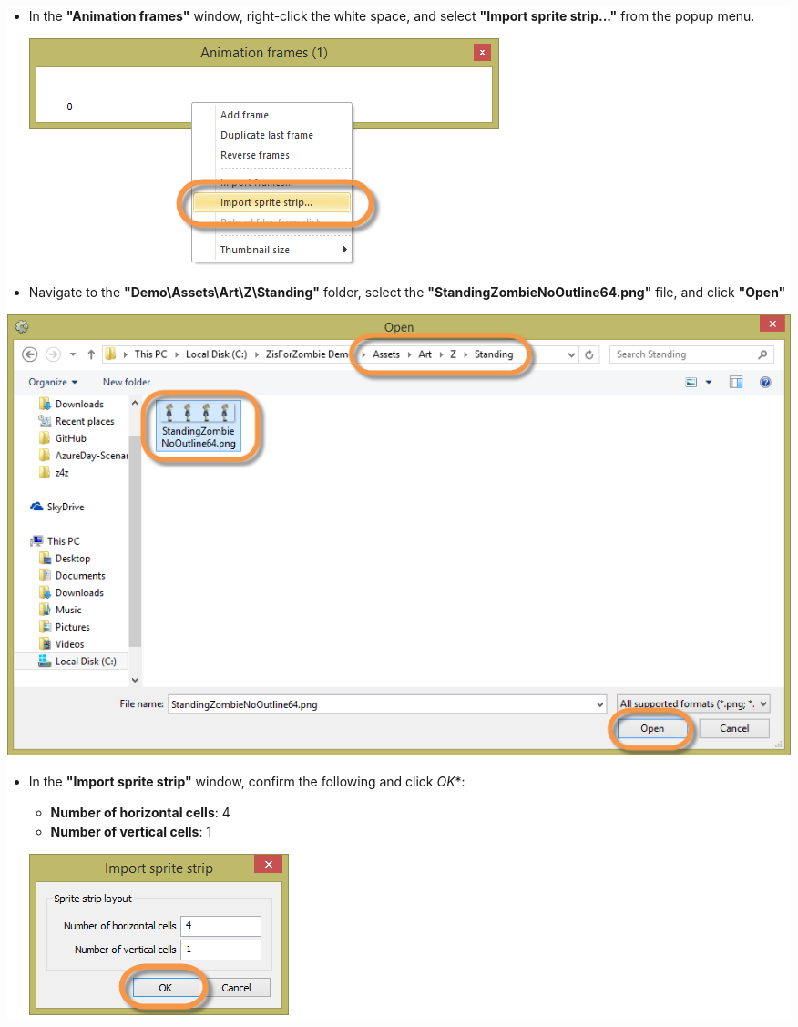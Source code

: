 - In the **"Animation frames"** window, right-click the white space, and select **"Import sprite strip..."** from the popup menu.

	![12ImportFromSpriteStrip](images/12importfromspritestrip.png?raw=true "Import From Sprite Strip")

- Navigate to the **"Demo\Assets\Art\Z\Standing"** folder, select the **"StandingZombieNoOutline64.png"** file, and click **"Open"**

![13ImportZombieStandingSpriteStrip](images/13importzombiestandingspritestrip.png?raw=true "Import Zombie Standing Sprite Strip")

- In the **"Import sprite strip"** window, confirm the following and click *OK**:
	- **Number of horizontal cells**: 4
	- **Number of vertical cells**: 1 

	![14ConfirmStripSettings](images/14confirmstripsettings.png?raw=true "Confirm Strip Settings")
